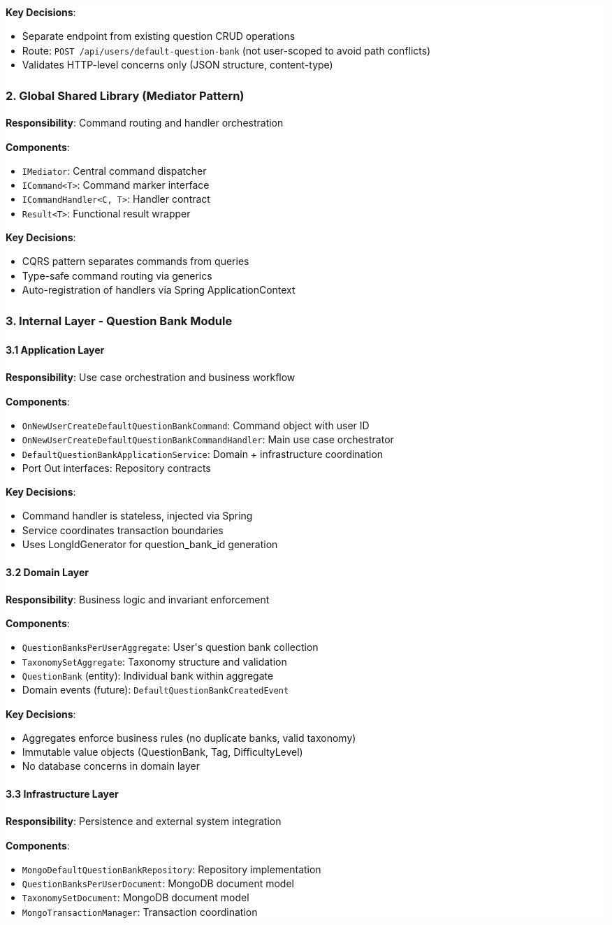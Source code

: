 **Key Decisions**:
- Separate endpoint from existing question CRUD operations
- Route: `POST /api/users/default-question-bank` (not user-scoped to avoid path conflicts)
- Validates HTTP-level concerns only (JSON structure, content-type)

### 2. Global Shared Library (Mediator Pattern)
**Responsibility**: Command routing and handler orchestration

**Components**:
- `IMediator`: Central command dispatcher
- `ICommand<T>`: Command marker interface
- `ICommandHandler<C, T>`: Handler contract
- `Result<T>`: Functional result wrapper

**Key Decisions**:
- CQRS pattern separates commands from queries
- Type-safe command routing via generics
- Auto-registration of handlers via Spring ApplicationContext

### 3. Internal Layer - Question Bank Module

#### 3.1 Application Layer
**Responsibility**: Use case orchestration and business workflow

**Components**:
- `OnNewUserCreateDefaultQuestionBankCommand`: Command object with user ID
- `OnNewUserCreateDefaultQuestionBankCommandHandler`: Main use case orchestrator
- `DefaultQuestionBankApplicationService`: Domain + infrastructure coordination
- Port Out interfaces: Repository contracts

**Key Decisions**:
- Command handler is stateless, injected via Spring
- Service coordinates transaction boundaries
- Uses LongIdGenerator for question_bank_id generation

#### 3.2 Domain Layer
**Responsibility**: Business logic and invariant enforcement

**Components**:
- `QuestionBanksPerUserAggregate`: User's question bank collection
- `TaxonomySetAggregate`: Taxonomy structure and validation
- `QuestionBank` (entity): Individual bank within aggregate
- Domain events (future): `DefaultQuestionBankCreatedEvent`

**Key Decisions**:
- Aggregates enforce business rules (no duplicate banks, valid taxonomy)
- Immutable value objects (QuestionBank, Tag, DifficultyLevel)
- No database concerns in domain layer

#### 3.3 Infrastructure Layer
**Responsibility**: Persistence and external system integration

**Components**:
- `MongoDefaultQuestionBankRepository`: Repository implementation
- `QuestionBanksPerUserDocument`: MongoDB document model
- `TaxonomySetDocument`: MongoDB document model
- `MongoTransactionManager`: Transaction coordination
